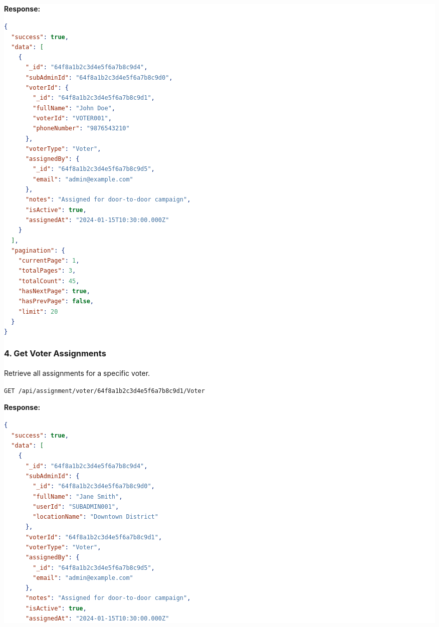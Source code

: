 **Response:**
```json
{
  "success": true,
  "data": [
    {
      "_id": "64f8a1b2c3d4e5f6a7b8c9d4",
      "subAdminId": "64f8a1b2c3d4e5f6a7b8c9d0",
      "voterId": {
        "_id": "64f8a1b2c3d4e5f6a7b8c9d1",
        "fullName": "John Doe",
        "voterId": "VOTER001",
        "phoneNumber": "9876543210"
      },
      "voterType": "Voter",
      "assignedBy": {
        "_id": "64f8a1b2c3d4e5f6a7b8c9d5",
        "email": "admin@example.com"
      },
      "notes": "Assigned for door-to-door campaign",
      "isActive": true,
      "assignedAt": "2024-01-15T10:30:00.000Z"
    }
  ],
  "pagination": {
    "currentPage": 1,
    "totalPages": 3,
    "totalCount": 45,
    "hasNextPage": true,
    "hasPrevPage": false,
    "limit": 20
  }
}
```

### 4. Get Voter Assignments
Retrieve all assignments for a specific voter.

```bash
GET /api/assignment/voter/64f8a1b2c3d4e5f6a7b8c9d1/Voter

```

**Response:**
```json
{
  "success": true,
  "data": [
    {
      "_id": "64f8a1b2c3d4e5f6a7b8c9d4",
      "subAdminId": {
        "_id": "64f8a1b2c3d4e5f6a7b8c9d0",
        "fullName": "Jane Smith",
        "userId": "SUBADMIN001",
        "locationName": "Downtown District"
      },
      "voterId": "64f8a1b2c3d4e5f6a7b8c9d1",
      "voterType": "Voter",
      "assignedBy": {
        "_id": "64f8a1b2c3d4e5f6a7b8c9d5",
        "email": "admin@example.com"
      },
      "notes": "Assigned for door-to-door campaign",
      "isActive": true,
      "assignedAt": "2024-01-15T10:30:00.000Z"
```